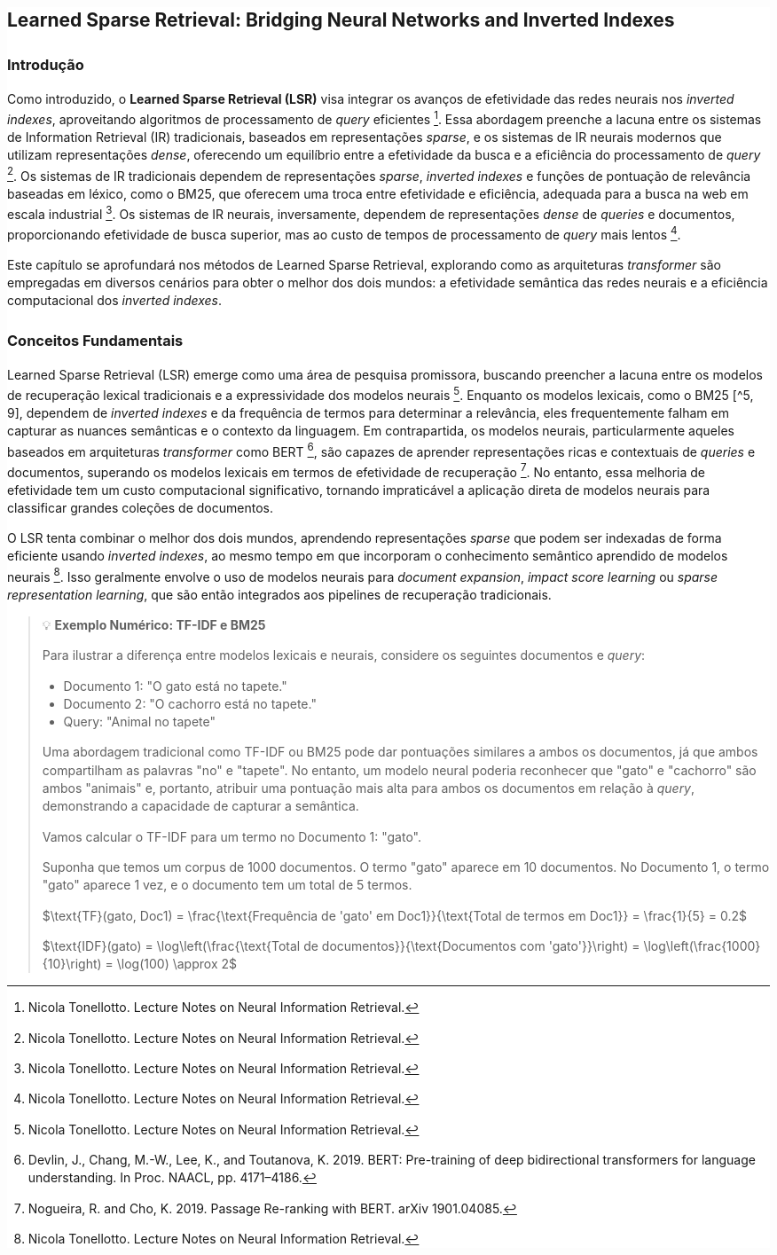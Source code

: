 ## Learned Sparse Retrieval: Bridging Neural Networks and Inverted Indexes

### Introdução
Como introduzido, o **Learned Sparse Retrieval (LSR)** visa integrar os avanços de efetividade das redes neurais nos *inverted indexes*, aproveitando algoritmos de processamento de *query* eficientes [^35]. Essa abordagem preenche a lacuna entre os sistemas de Information Retrieval (IR) tradicionais, baseados em representações *sparse*, e os sistemas de IR neurais modernos que utilizam representações *dense*, oferecendo um equilíbrio entre a efetividade da busca e a eficiência do processamento de *query* [^35]. Os sistemas de IR tradicionais dependem de representações *sparse*, *inverted indexes* e funções de pontuação de relevância baseadas em léxico, como o BM25, que oferecem uma troca entre efetividade e eficiência, adequada para a busca na web em escala industrial [^35]. Os sistemas de IR neurais, inversamente, dependem de representações *dense* de *queries* e documentos, proporcionando efetividade de busca superior, mas ao custo de tempos de processamento de *query* mais lentos [^35].

Este capítulo se aprofundará nos métodos de Learned Sparse Retrieval, explorando como as arquiteturas *transformer* são empregadas em diversos cenários para obter o melhor dos dois mundos: a efetividade semântica das redes neurais e a eficiência computacional dos *inverted indexes*.

### Conceitos Fundamentais
Learned Sparse Retrieval (LSR) emerge como uma área de pesquisa promissora, buscando preencher a lacuna entre os modelos de recuperação lexical tradicionais e a expressividade dos modelos neurais [^35]. Enquanto os modelos lexicais, como o BM25 [^5, 9], dependem de *inverted indexes* e da frequência de termos para determinar a relevância, eles frequentemente falham em capturar as nuances semânticas e o contexto da linguagem. Em contrapartida, os modelos neurais, particularmente aqueles baseados em arquiteturas *transformer* como BERT [^15], são capazes de aprender representações ricas e contextuais de *queries* e documentos, superando os modelos lexicais em termos de efetividade de recuperação [^17]. No entanto, essa melhoria de efetividade tem um custo computacional significativo, tornando impraticável a aplicação direta de modelos neurais para classificar grandes coleções de documentos.

O LSR tenta combinar o melhor dos dois mundos, aprendendo representações *sparse* que podem ser indexadas de forma eficiente usando *inverted indexes*, ao mesmo tempo em que incorporam o conhecimento semântico aprendido de modelos neurais [^35]. Isso geralmente envolve o uso de modelos neurais para *document expansion*, *impact score learning* ou *sparse representation learning*, que são então integrados aos pipelines de recuperação tradicionais.

> 💡 **Exemplo Numérico: TF-IDF e BM25**
>
> Para ilustrar a diferença entre modelos lexicais e neurais, considere os seguintes documentos e *query*:
>
> *   Documento 1: "O gato está no tapete."
> *   Documento 2: "O cachorro está no tapete."
> *   Query: "Animal no tapete"
>
> Uma abordagem tradicional como TF-IDF ou BM25 pode dar pontuações similares a ambos os documentos, já que ambos compartilham as palavras "no" e "tapete". No entanto, um modelo neural poderia reconhecer que "gato" e "cachorro" são ambos "animais" e, portanto, atribuir uma pontuação mais alta para ambos os documentos em relação à *query*, demonstrando a capacidade de capturar a semântica.
>
> Vamos calcular o TF-IDF para um termo no Documento 1: "gato".
>
> Suponha que temos um corpus de 1000 documentos. O termo "gato" aparece em 10 documentos. No Documento 1, o termo "gato" aparece 1 vez, e o documento tem um total de 5 termos.
>
> $\text{TF}(gato, Doc1) = \frac{\text{Frequência de 'gato' em Doc1}}{\text{Total de termos em Doc1}} = \frac{1}{5} = 0.2$
>
> $\text{IDF}(gato) = \log\left(\frac{\text{Total de documentos}}{\text{Documentos com 'gato'}}\right) = \log\left(\frac{1000}{10}\right) = \log(100) \approx 2$
>

[^5]: Büttcher, C., Clarke, C., and Cormack, G. V. 2010. Information Retrieval: Implementing and Evaluating Search Engines. The MIT Press.
[^9]: Cambazoglu, B. B. and Baeza-Yates, R. A. 2015. Scalability Challenges in Web Search Engines. Morgan & Claypool Publishers.
[^15]: Devlin, J., Chang, M.-W., Lee, K., and Toutanova, K. 2019. BERT: Pre-training of deep bidirectional transformers for language understanding. In Proc. NAACL, pp. 4171–4186.
[^17]: Nogueira, R. and Cho, K. 2019. Passage Re-ranking with BERT. arXiv 1901.04085.
[^35]: Nicola Tonellotto. Lecture Notes on Neural Information Retrieval.